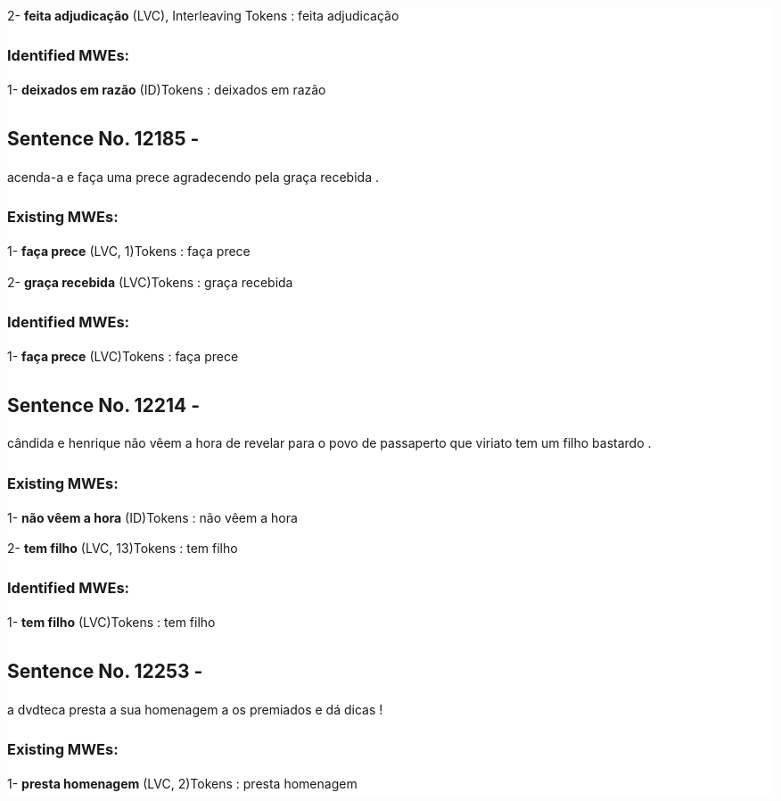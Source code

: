 2- **feita adjudicação** (LVC), Interleaving Tokens : 
feita
adjudicação

### Identified MWEs: 
1- **deixados em razão** (ID)Tokens : 
deixados
em
razão

## Sentence No. 12185 - 
acenda-a e faça uma prece agradecendo pela graça recebida . 
### Existing MWEs: 
1- **faça prece** (LVC, 1)Tokens : 
faça
prece

2- **graça recebida** (LVC)Tokens : 
graça
recebida

### Identified MWEs: 
1- **faça prece** (LVC)Tokens : 
faça
prece

## Sentence No. 12214 - 
cândida e henrique não vêem a hora de revelar para o povo de passaperto que viriato tem um filho bastardo . 
### Existing MWEs: 
1- **não vêem a hora** (ID)Tokens : 
não
vêem
a
hora

2- **tem filho** (LVC, 13)Tokens : 
tem
filho

### Identified MWEs: 
1- **tem filho** (LVC)Tokens : 
tem
filho

## Sentence No. 12253 - 
a dvdteca presta a sua homenagem a os premiados e dá dicas ! 
### Existing MWEs: 
1- **presta homenagem** (LVC, 2)Tokens : 
presta
homenagem
